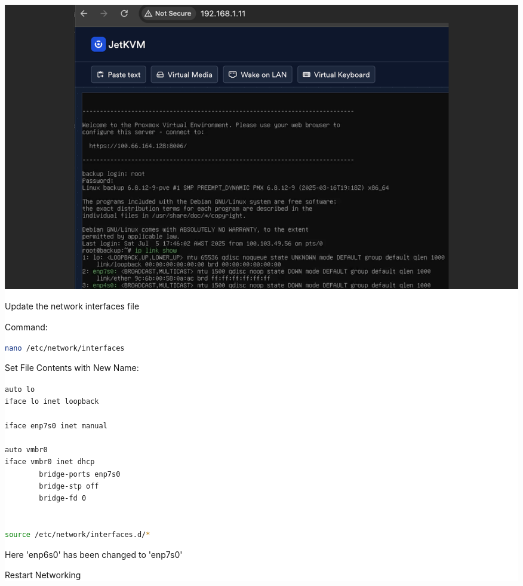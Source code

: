 ![Image](./Images/network-1.png)

Update the network interfaces file

Command:

```bash
nano /etc/network/interfaces
```

Set File Contents with New Name:

```bash
auto lo
iface lo inet loopback

iface enp7s0 inet manual

auto vmbr0
iface vmbr0 inet dhcp
        bridge-ports enp7s0
        bridge-stp off
        bridge-fd 0


source /etc/network/interfaces.d/*
```

Here 'enp6s0' has been changed to 'enp7s0'

Restart Networking
